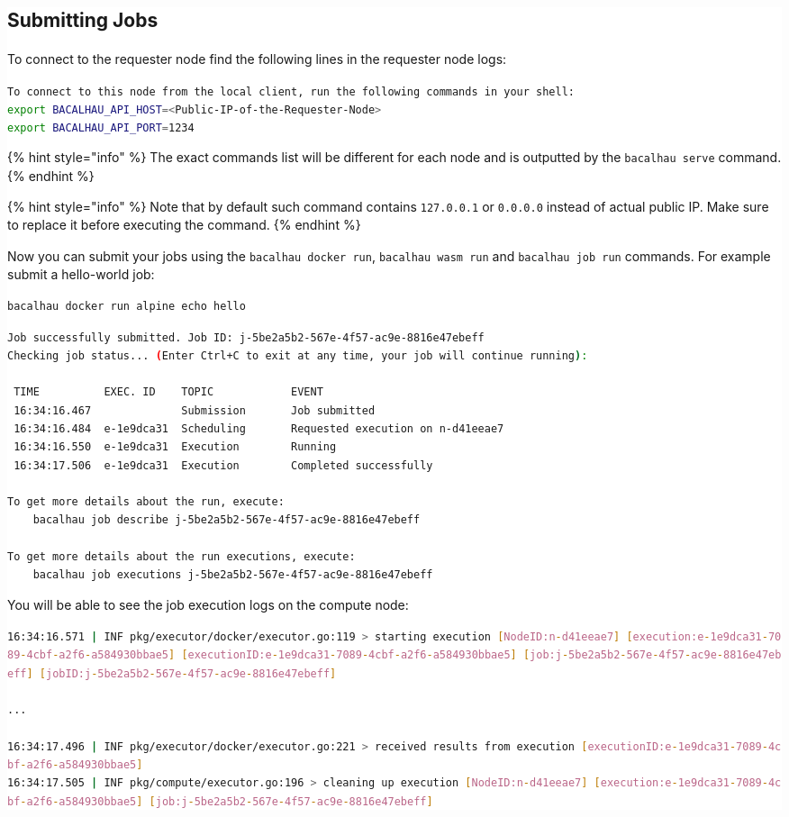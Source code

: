 ## Submitting Jobs

To connect to the requester node find the following lines in the requester node logs:

```bash
To connect to this node from the local client, run the following commands in your shell:
export BACALHAU_API_HOST=<Public-IP-of-the-Requester-Node>
export BACALHAU_API_PORT=1234
```

{% hint style="info" %}
The exact commands list will be different for each node and is outputted by the `bacalhau serve` command.
{% endhint %}

{% hint style="info" %}
Note that by default such command contains `127.0.0.1` or `0.0.0.0` instead of actual public IP. Make sure to replace it before executing the command.
{% endhint %}

Now you can submit your jobs using the `bacalhau docker run`, `bacalhau wasm run` and `bacalhau job run` commands. For example submit a hello-world job:

```bash
bacalhau docker run alpine echo hello
```

```bash
Job successfully submitted. Job ID: j-5be2a5b2-567e-4f57-ac9e-8816e47ebeff
Checking job status... (Enter Ctrl+C to exit at any time, your job will continue running):

 TIME          EXEC. ID    TOPIC            EVENT         
 16:34:16.467              Submission       Job submitted 
 16:34:16.484  e-1e9dca31  Scheduling       Requested execution on n-d41eeae7 
 16:34:16.550  e-1e9dca31  Execution        Running 
 16:34:17.506  e-1e9dca31  Execution        Completed successfully 
                                             
To get more details about the run, execute:
	bacalhau job describe j-5be2a5b2-567e-4f57-ac9e-8816e47ebeff

To get more details about the run executions, execute:
	bacalhau job executions j-5be2a5b2-567e-4f57-ac9e-8816e47ebeff

```

You will be able to see the job execution logs on the compute node:

```bash
16:34:16.571 | INF pkg/executor/docker/executor.go:119 > starting execution [NodeID:n-d41eeae7] [execution:e-1e9dca31-7089-4cbf-a2f6-a584930bbae5] [executionID:e-1e9dca31-7089-4cbf-a2f6-a584930bbae5] [job:j-5be2a5b2-567e-4f57-ac9e-8816e47ebeff] [jobID:j-5be2a5b2-567e-4f57-ac9e-8816e47ebeff]

...

16:34:17.496 | INF pkg/executor/docker/executor.go:221 > received results from execution [executionID:e-1e9dca31-7089-4cbf-a2f6-a584930bbae5]
16:34:17.505 | INF pkg/compute/executor.go:196 > cleaning up execution [NodeID:n-d41eeae7] [execution:e-1e9dca31-7089-4cbf-a2f6-a584930bbae5] [job:j-5be2a5b2-567e-4f57-ac9e-8816e47ebeff]
```

